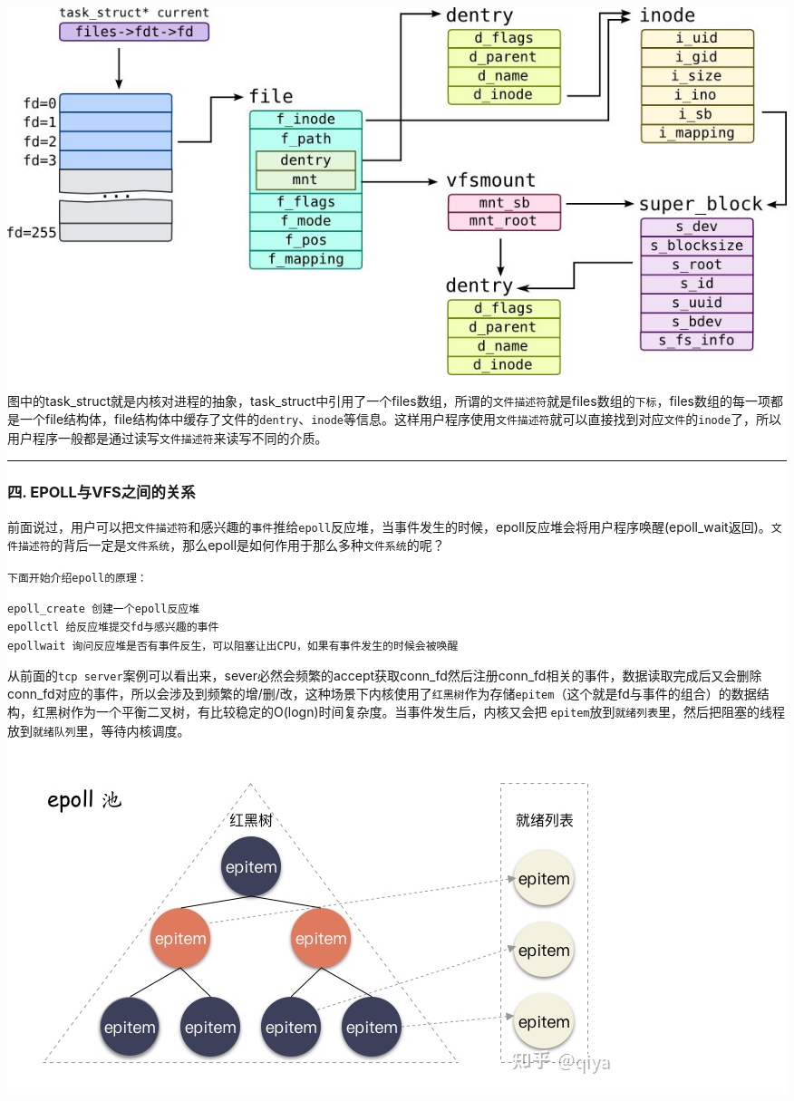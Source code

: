 ![vfs结构.jepg](/img/vfs结构.jpeg)

图中的task_struct就是内核对进程的抽象，task_struct中引用了一个files数组，所谓的`文件描述符`就是files数组的`下标`，files数组的每一项都是一个file结构体，file结构体中缓存了文件的`dentry`、`inode`等信息。这样用户程序使用`文件描述符`就可以直接找到对应`文件`的`inode`了，所以用户程序一般都是通过读写`文件描述符`来读写不同的介质。

---
### 四. EPOLL与VFS之间的关系

前面说过，用户可以把`文件描述符`和感兴趣的`事件`推给`epoll`反应堆，当事件发生的时候，epoll反应堆会将用户程序唤醒(epoll_wait返回)。`文件描述符`的背后一定是`文件系统`，那么epoll是如何作用于那么多种`文件系统`的呢？

`下面开始介绍epoll的原理：`

```
epoll_create 创建一个epoll反应堆
epollctl 给反应堆提交fd与感兴趣的事件
epollwait 询问反应堆是否有事件反生，可以阻塞让出CPU，如果有事件发生的时候会被唤醒
```
从前面的`tcp server`案例可以看出来，sever必然会频繁的accept获取conn_fd然后注册conn_fd相关的事件，数据读取完成后又会删除conn_fd对应的事件，所以会涉及到频繁的增/删/改，这种场景下内核使用了``红黑树``作为存储`epitem`（这个就是fd与事件的组合）的数据结构，红黑树作为一个平衡二叉树，有比较稳定的O(logn)时间复杂度。当事件发生后，内核又会把
`epitem`放到`就绪列表`里，然后把阻塞的线程放到`就绪队列`里，等待内核调度。

![epoll原理.jepg](/img/epoll原理.jpeg)
